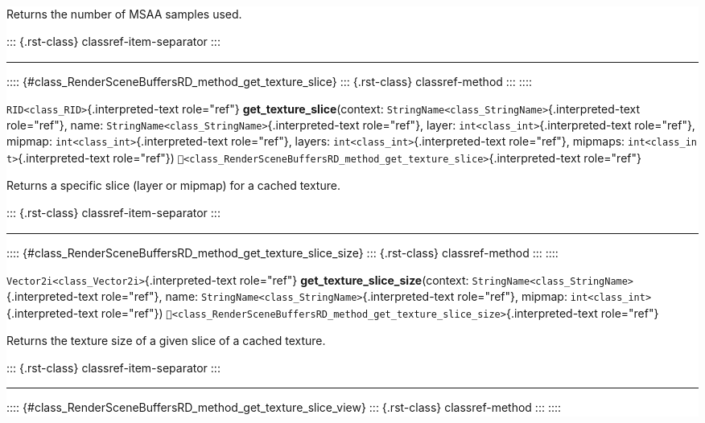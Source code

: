 Returns the number of MSAA samples used.

::: {.rst-class}
classref-item-separator
:::

------------------------------------------------------------------------

:::: {#class_RenderSceneBuffersRD_method_get_texture_slice}
::: {.rst-class}
classref-method
:::
::::

`RID<class_RID>`{.interpreted-text role="ref"}
**get_texture_slice**(context:
`StringName<class_StringName>`{.interpreted-text role="ref"}, name:
`StringName<class_StringName>`{.interpreted-text role="ref"}, layer:
`int<class_int>`{.interpreted-text role="ref"}, mipmap:
`int<class_int>`{.interpreted-text role="ref"}, layers:
`int<class_int>`{.interpreted-text role="ref"}, mipmaps:
`int<class_int>`{.interpreted-text role="ref"})
`🔗<class_RenderSceneBuffersRD_method_get_texture_slice>`{.interpreted-text
role="ref"}

Returns a specific slice (layer or mipmap) for a cached texture.

::: {.rst-class}
classref-item-separator
:::

------------------------------------------------------------------------

:::: {#class_RenderSceneBuffersRD_method_get_texture_slice_size}
::: {.rst-class}
classref-method
:::
::::

`Vector2i<class_Vector2i>`{.interpreted-text role="ref"}
**get_texture_slice_size**(context:
`StringName<class_StringName>`{.interpreted-text role="ref"}, name:
`StringName<class_StringName>`{.interpreted-text role="ref"}, mipmap:
`int<class_int>`{.interpreted-text role="ref"})
`🔗<class_RenderSceneBuffersRD_method_get_texture_slice_size>`{.interpreted-text
role="ref"}

Returns the texture size of a given slice of a cached texture.

::: {.rst-class}
classref-item-separator
:::

------------------------------------------------------------------------

:::: {#class_RenderSceneBuffersRD_method_get_texture_slice_view}
::: {.rst-class}
classref-method
:::
::::
